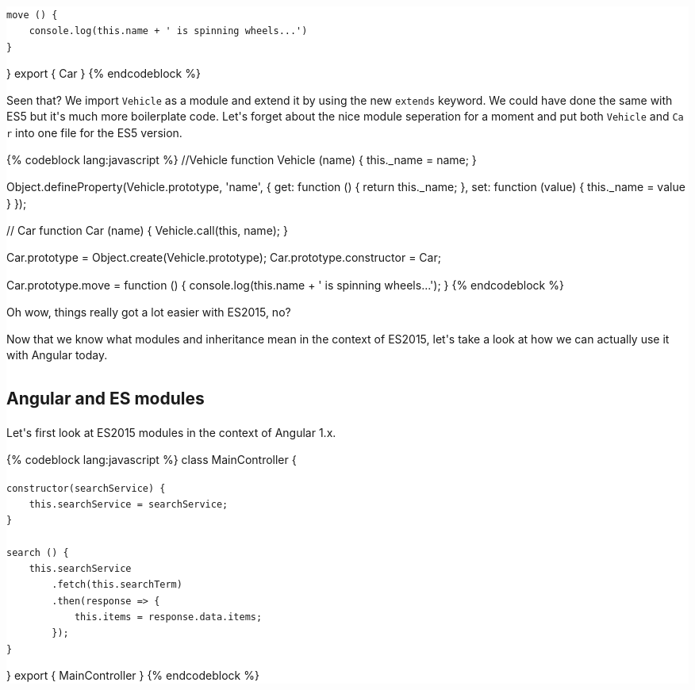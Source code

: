     move () {
        console.log(this.name + ' is spinning wheels...')
    }
}
export { Car }
{% endcodeblock %}

Seen that? We import `Vehicle` as a module and extend it by using the new `extends` keyword. We could have done the same with ES5 but it's much more boilerplate code. Let's forget about the nice module seperation for a moment and put both `Vehicle` and `Car` into one file for the ES5 version.

{% codeblock lang:javascript %}
//Vehicle
function Vehicle (name) {
    this._name = name;
}

Object.defineProperty(Vehicle.prototype, 'name', {
    get: function () { return this._name; },
    set: function (value) { this._name = value }
});


// Car
function Car (name) {
    Vehicle.call(this, name);
}

Car.prototype = Object.create(Vehicle.prototype);
Car.prototype.constructor = Car;

Car.prototype.move = function () {
    console.log(this.name + ' is spinning wheels...');
}
{% endcodeblock %}

Oh wow, things really got a lot easier with ES2015, no?

Now that we know what modules and inheritance mean in the context of ES2015, let's take a look at how we can actually use it with Angular today.

## Angular and ES modules

Let's first look at ES2015 modules in the context of Angular 1.x. 

{% codeblock lang:javascript %}
class MainController {

    constructor(searchService) {
        this.searchService = searchService;
    }

    search () {
        this.searchService
            .fetch(this.searchTerm)
            .then(response => {
                this.items = response.data.items;
            });
    }
}
export { MainController }
{% endcodeblock %}
